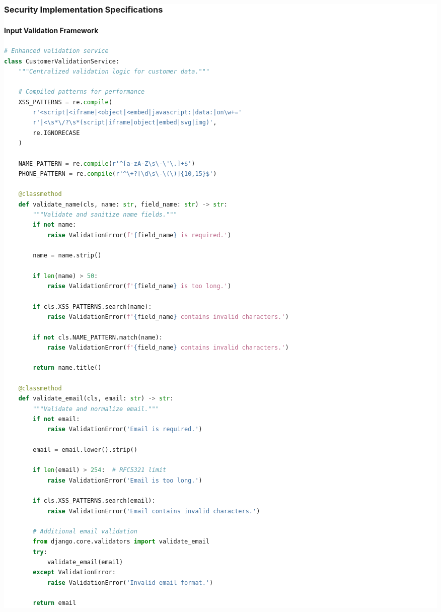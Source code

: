 ### Security Implementation Specifications

#### Input Validation Framework
```python
# Enhanced validation service
class CustomerValidationService:
    """Centralized validation logic for customer data."""
    
    # Compiled patterns for performance
    XSS_PATTERNS = re.compile(
        r'<script|<iframe|<object|<embed|javascript:|data:|on\w+='
        r'|<\s*\/?\s*(script|iframe|object|embed|svg|img)',
        re.IGNORECASE
    )
    
    NAME_PATTERN = re.compile(r'^[a-zA-Z\s\-\'\.]+$')
    PHONE_PATTERN = re.compile(r'^\+?[\d\s\-\(\)]{10,15}$')
    
    @classmethod
    def validate_name(cls, name: str, field_name: str) -> str:
        """Validate and sanitize name fields."""
        if not name:
            raise ValidationError(f'{field_name} is required.')
        
        name = name.strip()
        
        if len(name) > 50:
            raise ValidationError(f'{field_name} is too long.')
        
        if cls.XSS_PATTERNS.search(name):
            raise ValidationError(f'{field_name} contains invalid characters.')
        
        if not cls.NAME_PATTERN.match(name):
            raise ValidationError(f'{field_name} contains invalid characters.')
        
        return name.title()
    
    @classmethod
    def validate_email(cls, email: str) -> str:
        """Validate and normalize email."""
        if not email:
            raise ValidationError('Email is required.')
        
        email = email.lower().strip()
        
        if len(email) > 254:  # RFC5321 limit
            raise ValidationError('Email is too long.')
        
        if cls.XSS_PATTERNS.search(email):
            raise ValidationError('Email contains invalid characters.')
        
        # Additional email validation
        from django.core.validators import validate_email
        try:
            validate_email(email)
        except ValidationError:
            raise ValidationError('Invalid email format.')
        
        return email
```
